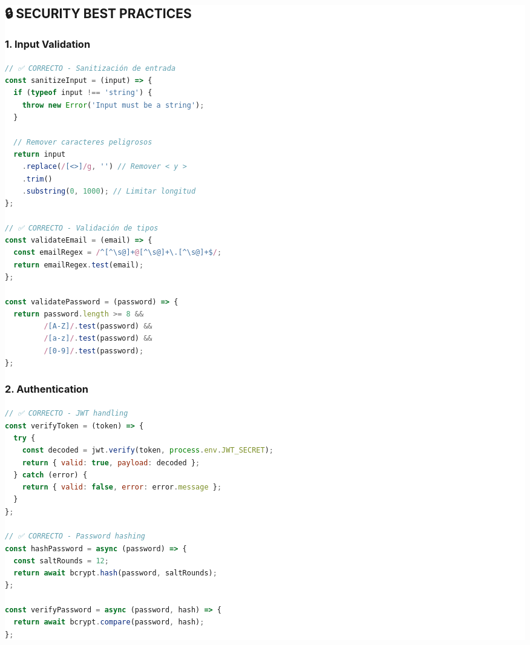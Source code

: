 
## 🔒 SECURITY BEST PRACTICES

### **1. Input Validation**
```javascript
// ✅ CORRECTO - Sanitización de entrada
const sanitizeInput = (input) => {
  if (typeof input !== 'string') {
    throw new Error('Input must be a string');
  }
  
  // Remover caracteres peligrosos
  return input
    .replace(/[<>]/g, '') // Remover < y >
    .trim()
    .substring(0, 1000); // Limitar longitud
};

// ✅ CORRECTO - Validación de tipos
const validateEmail = (email) => {
  const emailRegex = /^[^\s@]+@[^\s@]+\.[^\s@]+$/;
  return emailRegex.test(email);
};

const validatePassword = (password) => {
  return password.length >= 8 && 
         /[A-Z]/.test(password) && 
         /[a-z]/.test(password) && 
         /[0-9]/.test(password);
};
```

### **2. Authentication**
```javascript
// ✅ CORRECTO - JWT handling
const verifyToken = (token) => {
  try {
    const decoded = jwt.verify(token, process.env.JWT_SECRET);
    return { valid: true, payload: decoded };
  } catch (error) {
    return { valid: false, error: error.message };
  }
};

// ✅ CORRECTO - Password hashing
const hashPassword = async (password) => {
  const saltRounds = 12;
  return await bcrypt.hash(password, saltRounds);
};

const verifyPassword = async (password, hash) => {
  return await bcrypt.compare(password, hash);
};
```
